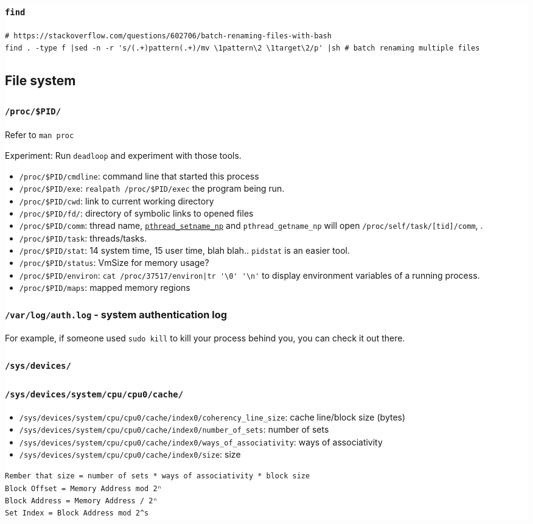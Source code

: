 ### `find`

    # https://stackoverflow.com/questions/602706/batch-renaming-files-with-bash
    find . -type f |sed -n -r 's/(.+)pattern(.+)/mv \1pattern\2 \1target\2/p' |sh # batch renaming multiple files


File system
------------

### `/proc/$PID/`

Refer to `man proc`

Experiment:
Run `deadloop` and experiment with those tools.

- `/proc/$PID/cmdline`: command line that started this process
- `/proc/$PID/exe`: `realpath /proc/$PID/exec` the program being run.
- `/proc/$PID/cwd`: link to current working directory
- `/proc/$PID/fd/`: directory of symbolic links to opened files
- `/proc/$PID/comm`: thread name, [`pthread_setname_np`](https://linux.die.net/man/3/pthread_setname_np) and `pthread_getname_np` will open `/proc/self/task/[tid]/comm`, .
- `/proc/$PID/task`: threads/tasks.
- `/proc/$PID/stat`: 14 system time, 15 user time, blah blah.. `pidstat` is an easier tool.
- `/proc/$PID/status`: VmSize for memory usage?
- `/proc/$PID/environ`: `cat /proc/37517/environ|tr '\0' '\n'` to display environment variables of a running process.
- `/proc/$PID/maps`: mapped memory regions


### `/var/log/auth.log` - system authentication log

For example, if someone used `sudo kill` to kill your process behind you, you can check it out there.

### `/sys/devices/`

### `/sys/devices/system/cpu/cpu0/cache/`

- `/sys/devices/system/cpu/cpu0/cache/index0/coherency_line_size`: cache line/block size (bytes)
- `/sys/devices/system/cpu/cpu0/cache/index0/number_of_sets`: number of sets
- `/sys/devices/system/cpu/cpu0/cache/index0/ways_of_associativity`: ways of associativity
- `/sys/devices/system/cpu/cpu0/cache/index0/size`: size

```text
Rember that size = number of sets * ways of associativity * block size
Block Offset = Memory Address mod 2ⁿ
Block Address = Memory Address / 2ⁿ 
Set Index = Block Address mod 2^s
```
